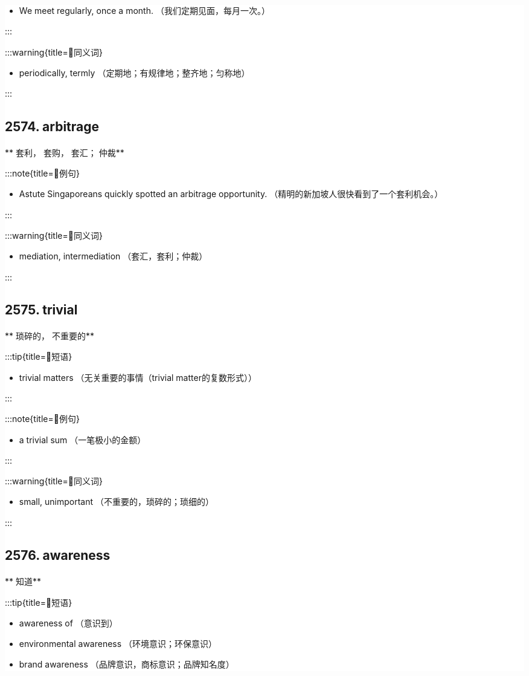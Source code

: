 - We meet regularly, once a month. （我们定期见面，每月一次。）

:::

:::warning{title=🤔同义词}

- periodically, termly （定期地；有规律地；整齐地；匀称地）

:::


## 2574. arbitrage

** 套利， 套购， 套汇； 仲裁**

:::note{title=🎤例句}

- Astute Singaporeans quickly spotted an arbitrage opportunity. （精明的新加坡人很快看到了一个套利机会。）

:::

:::warning{title=🤔同义词}

- mediation, intermediation （套汇，套利；仲裁）

:::


## 2575. trivial

** 琐碎的， 不重要的**

:::tip{title=🤩短语}

- trivial matters （无关重要的事情（trivial matter的复数形式））

:::

:::note{title=🎤例句}

- a trivial sum （一笔极小的金额）

:::

:::warning{title=🤔同义词}

- small, unimportant （不重要的，琐碎的；琐细的）

:::


## 2576. awareness

** 知道**

:::tip{title=🤩短语}

- awareness of （意识到）

- environmental awareness （环境意识；环保意识）

- brand awareness （品牌意识，商标意识；品牌知名度）
